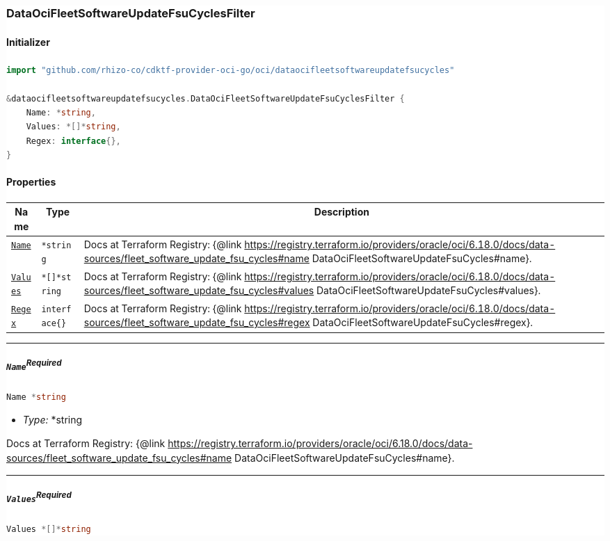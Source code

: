 
### DataOciFleetSoftwareUpdateFsuCyclesFilter <a name="DataOciFleetSoftwareUpdateFsuCyclesFilter" id="rhizo-co-terraform-provider-oci.dataOciFleetSoftwareUpdateFsuCycles.DataOciFleetSoftwareUpdateFsuCyclesFilter"></a>

#### Initializer <a name="Initializer" id="rhizo-co-terraform-provider-oci.dataOciFleetSoftwareUpdateFsuCycles.DataOciFleetSoftwareUpdateFsuCyclesFilter.Initializer"></a>

```go
import "github.com/rhizo-co/cdktf-provider-oci-go/oci/dataocifleetsoftwareupdatefsucycles"

&dataocifleetsoftwareupdatefsucycles.DataOciFleetSoftwareUpdateFsuCyclesFilter {
	Name: *string,
	Values: *[]*string,
	Regex: interface{},
}
```

#### Properties <a name="Properties" id="Properties"></a>

| **Name** | **Type** | **Description** |
| --- | --- | --- |
| <code><a href="#rhizo-co-terraform-provider-oci.dataOciFleetSoftwareUpdateFsuCycles.DataOciFleetSoftwareUpdateFsuCyclesFilter.property.name">Name</a></code> | <code>*string</code> | Docs at Terraform Registry: {@link https://registry.terraform.io/providers/oracle/oci/6.18.0/docs/data-sources/fleet_software_update_fsu_cycles#name DataOciFleetSoftwareUpdateFsuCycles#name}. |
| <code><a href="#rhizo-co-terraform-provider-oci.dataOciFleetSoftwareUpdateFsuCycles.DataOciFleetSoftwareUpdateFsuCyclesFilter.property.values">Values</a></code> | <code>*[]*string</code> | Docs at Terraform Registry: {@link https://registry.terraform.io/providers/oracle/oci/6.18.0/docs/data-sources/fleet_software_update_fsu_cycles#values DataOciFleetSoftwareUpdateFsuCycles#values}. |
| <code><a href="#rhizo-co-terraform-provider-oci.dataOciFleetSoftwareUpdateFsuCycles.DataOciFleetSoftwareUpdateFsuCyclesFilter.property.regex">Regex</a></code> | <code>interface{}</code> | Docs at Terraform Registry: {@link https://registry.terraform.io/providers/oracle/oci/6.18.0/docs/data-sources/fleet_software_update_fsu_cycles#regex DataOciFleetSoftwareUpdateFsuCycles#regex}. |

---

##### `Name`<sup>Required</sup> <a name="Name" id="rhizo-co-terraform-provider-oci.dataOciFleetSoftwareUpdateFsuCycles.DataOciFleetSoftwareUpdateFsuCyclesFilter.property.name"></a>

```go
Name *string
```

- *Type:* *string

Docs at Terraform Registry: {@link https://registry.terraform.io/providers/oracle/oci/6.18.0/docs/data-sources/fleet_software_update_fsu_cycles#name DataOciFleetSoftwareUpdateFsuCycles#name}.

---

##### `Values`<sup>Required</sup> <a name="Values" id="rhizo-co-terraform-provider-oci.dataOciFleetSoftwareUpdateFsuCycles.DataOciFleetSoftwareUpdateFsuCyclesFilter.property.values"></a>

```go
Values *[]*string
```
